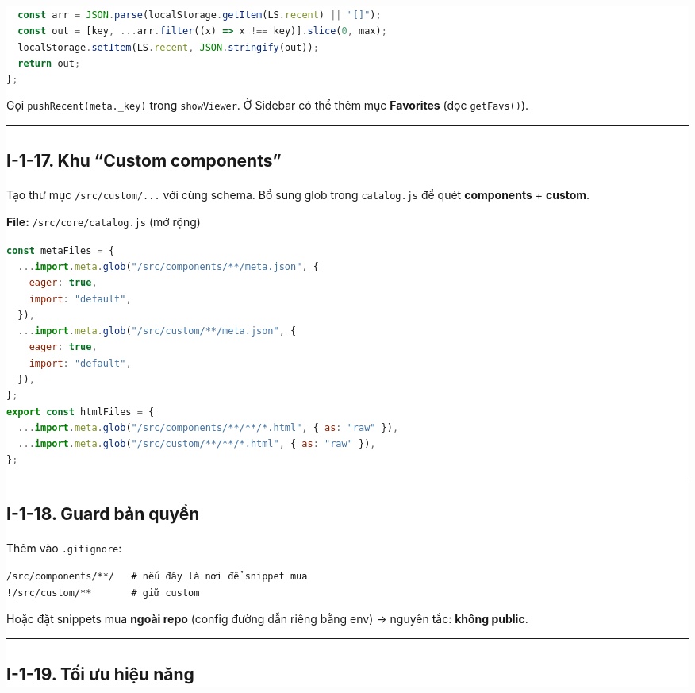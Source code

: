 ```js
  const arr = JSON.parse(localStorage.getItem(LS.recent) || "[]");
  const out = [key, ...arr.filter((x) => x !== key)].slice(0, max);
  localStorage.setItem(LS.recent, JSON.stringify(out));
  return out;
};
```

Gọi `pushRecent(meta._key)` trong `showViewer`. Ở Sidebar có thể thêm mục **Favorites** (đọc `getFavs()`).

---

## I-1-17. Khu “Custom components”

Tạo thư mục `/src/custom/...` với cùng schema. Bổ sung glob trong `catalog.js` để quét **components** + **custom**.

**File:** `/src/core/catalog.js` (mở rộng)

```js
const metaFiles = {
  ...import.meta.glob("/src/components/**/meta.json", {
    eager: true,
    import: "default",
  }),
  ...import.meta.glob("/src/custom/**/meta.json", {
    eager: true,
    import: "default",
  }),
};
export const htmlFiles = {
  ...import.meta.glob("/src/components/**/**/*.html", { as: "raw" }),
  ...import.meta.glob("/src/custom/**/**/*.html", { as: "raw" }),
};
```

---

## I-1-18. Guard bản quyền

Thêm vào `.gitignore`:

```
/src/components/**/   # nếu đây là nơi để snippet mua
!/src/custom/**       # giữ custom
```

Hoặc đặt snippets mua **ngoài repo** (config đường dẫn riêng bằng env) → nguyên tắc: **không public**.

---

## I-1-19. Tối ưu hiệu năng
